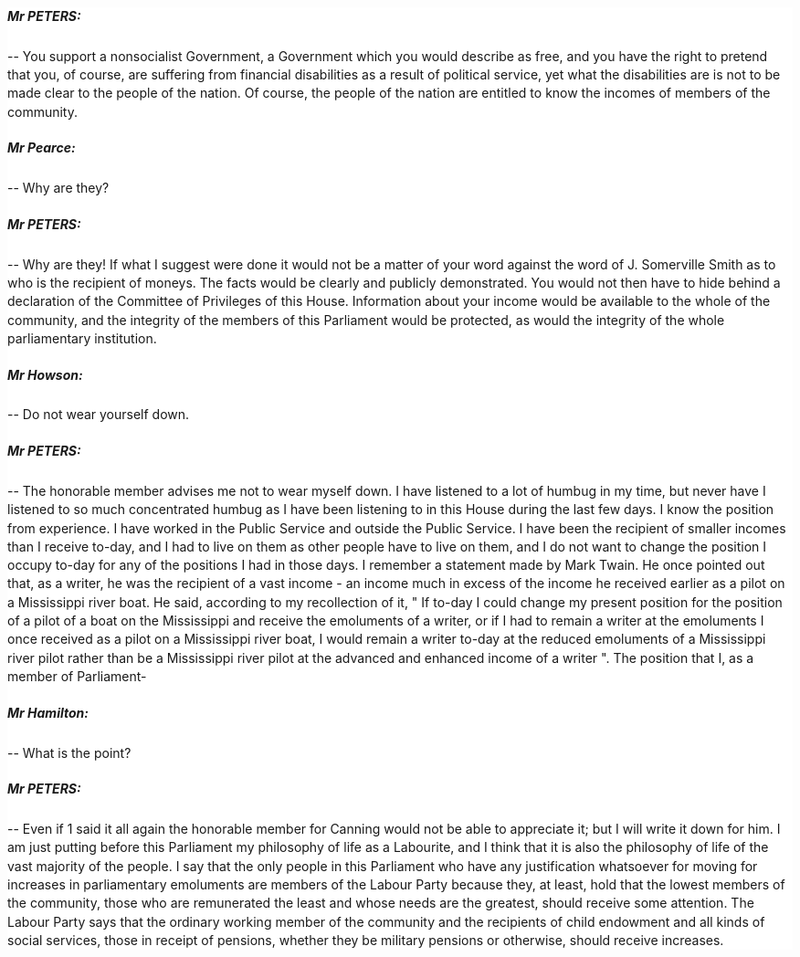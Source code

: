 ##### Mr PETERS:

-- You support a nonsocialist Government, a Government which you would describe as free, and you have the right to pretend that you, of course, are suffering from financial disabilities as a result of political service, yet what the disabilities are is not to be made clear to the people of the nation. Of course, the people of the nation are entitled to know the incomes of members of the community. 

##### Mr Pearce:

-- Why are they? 

##### Mr PETERS:

-- Why are they! If what I suggest were done it would not be a matter of your word against the word of J. Somerville Smith as to who is the recipient of moneys. The facts would be clearly and publicly demonstrated. You would not then have to hide behind a declaration of the Committee of Privileges of this House. Information about your income would be available to the whole of the community, and the integrity of the members of this Parliament would be protected, as would the integrity of the whole parliamentary institution. 

##### Mr Howson:

--  Do not wear yourself down. 

##### Mr PETERS:

-- The honorable member advises me not to wear myself down. I have listened to a lot of humbug in my time, but never have I listened to so much concentrated humbug as I have been listening to in this House during the last few days. I know the position from experience. I have worked in the Public Service and outside the Public Service. I have been the recipient of smaller incomes than I receive to-day, and I had to live on them as other people have to live on them, and I do not want to change the position I occupy to-day for any of the positions I had in those days. I remember a statement made by Mark Twain. He once pointed out that, as a writer, he was the recipient of a vast income - an income much in excess of the income he received earlier as a pilot on a Mississippi river boat. He said, according to my recollection of it, " If to-day I could change my present position for the position of a pilot of a boat on the Mississippi and receive the emoluments of a writer, or if I had to remain a writer at the emoluments I once received as a pilot on a Mississippi river boat, I would remain a writer to-day at the reduced emoluments of a Mississippi river pilot rather than be a Mississippi river pilot at the advanced and enhanced income of a writer ". The position that I, as a member of Parliament- 

##### Mr Hamilton:

--  What is the point? 

##### Mr PETERS:

-- Even if 1 said it all again the honorable member for Canning would not be able to appreciate it; but I will write it down for him. I am just putting before this Parliament my philosophy of life as a Labourite, and I think that it is also the philosophy of life of the vast majority of the people. I say that the only people in this Parliament who have any justification whatsoever for moving for increases in parliamentary emoluments are members of the Labour Party because they, at least, hold that the lowest members of the community, those who are remunerated the least and whose needs are the greatest, should receive some attention. The Labour Party says that the ordinary working member of the community and the recipients of child endowment and all kinds of social services, those in receipt of pensions, whether they be military pensions or otherwise, should receive increases. 
